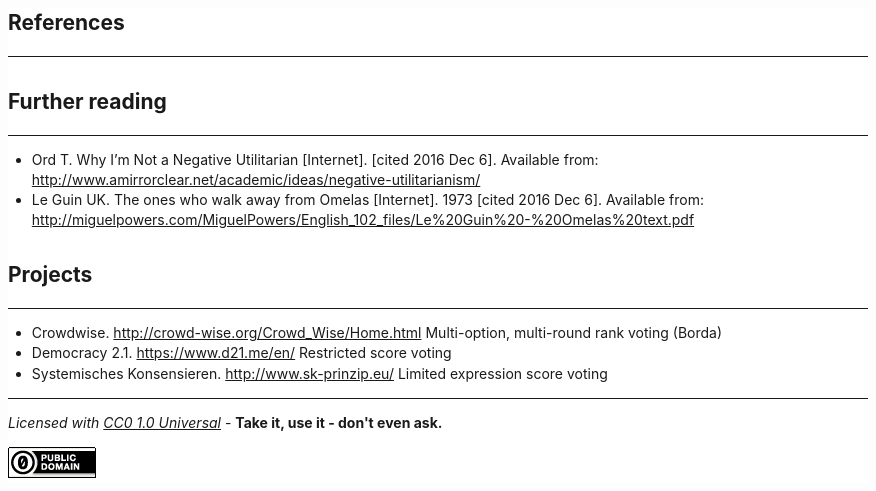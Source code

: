 [^d]: Perhaps this description of an organization is fanciful. What if this organization provides economic security, social connection and existential purpose - what freedom is there to leave if these cannot be fulfilled elsewhere? Still, building better precedes perfection: the life-boats must not sink before others are shown how to build their own. 

[^a]: Consider an open group aspiring to cooperativity in which all voters are honest. High levels of trust and the desire to find universally acceptable solutions leads them to factor acceptance as 100 times more important than support. A member joins who votes manipulatively, voting options that they support less intensely than their favourite with values indicating resistance. For example this member when presented with 5 options, only one of which they actively resist, might vote: (Option 1, supported: +3 (+3)), (Option 2, supported: -1 (-100)), (Option 3, supported: -1 (-100)), (Option 4, accepted: -2 (-200)), (Option 5, resisted: -3 (-300)). The weighting intended to protect minorities from facing outcomes they actively resist is here exploited by a manipulative superminority to dominatively influence their preference of supported options. This would lead to scenarios where outcomes with much less support are selected over options with much greater support that are defeated by manipulation. On the basis that this phenomenon will not be tolerated (for cooperativity is not meekness) and without changing the weighting, it is expected that voters would begin to manipulate in order to indicate their support or that the group becomes more exclusive and exclusionary to avoid and discourage manipulators. Both dishonesty and exclusivity go against the aspiration to cooperativity: reducing the weighting factor may well be the most cooperative correction.

[^b]: "An individual "manipulates" the voting scheme, if, by misrepresenting their preferences, they secure an outcome they prefer to the "honest" outcome - the choice the community would make if the individual expressed their true preferences."[^Gibbard] [De-gendered]

[^c]: Imagine two people, one presently suffering from hunger but soon to eat a meal and another presently satiated after a recent meal but able to enjoy eating more. _If you were able to give a sandwich to the hungry person or the satiated person, what would you choose?_ A utilitarian would be indifferent on the basis that the eater will have happiness increased or suffering decreased by one sandwich and that both situations are therefore equivalent. An absolute negative utilitarian (ANU) or negative leaning utilitarian (NLU) would choose to give the hungry person the sandwich on the basis that reducing suffering is preferable to increasing happiness. _If you were able to give the hungry person a sandwich or the satiated person a life-time supply of food, what would you choose?_ An ANU would still choose to give the hungry person the sandwich on the basis that reducing suffering is always preferable to increasing happiness: a NLU might choose to give the life-time supply to the satiated person on the basis of some internal exchange rate between suffering and happiness. _If you were able to give the hungry person one sandwich or the satiated person two sandwiches, what would you choose?_ The same NLU that previously chose to give the life-time supply of food to the satiated person could very possibly switch to giving the hungry person one sandwich, again based on some internal exchange rate between suffering and happiness.



## References 

---

[^Bentham]: Bentham J. A Fragment on Government. T. Payne; P. Elmsly; and E. Brooke; 1776. 286 p. 
[^Dunbar]: Dunbar RIM. Neocortex size as a constraint on group size in primates. Journal of Human Evolution. 1992 Jun 1;22(6):469–93. 
[^Espinosa]: Espinosa A, Kraut R, Lerch J, Slaughter S, Herbsleb J, Mockus A. Shared mental models and coordination in large-scale, distributed software development. ICIS 2001 Proceedings. 2001;64. 
[^Galton]: Galton F. Vox Populi. Nature. 1907 Mar 7;75(1949):450–1. 
[^Miller]: Miller GA. The magical number seven, plus or minus two: some limits on our capacity for processing information. Psychological Review. 1956;63(2):81–97. 
[^Popper]: Popper KR. The Open Society And Its Enemies Vol I [Internet]. George Routledge And Sons Limited.; 1947 [cited 2016 Nov 30]. 287 p. Available from: http://archive.org/details/opensocietyandit033120mbp
[^Robert]: Robert HM (Henry M. Robert’s Rules of Order Pocket Manual of Rules of Order for Deliberative Assemblies [Internet]. http://www.gutenberg.orgfiles/9097/9097-8.txt. [cited 2016 Dec 6]. Available from: http://www.gutenberg.org/cache/epub/9097/pg9097-images.html
[^Schwaber]: Schwaber K, Sutherland J. The Scrum Guide [Internet]. [cited 2016 Dec 6]. Available from: http://www.scrumguides.org/scrum-guide.html
[^Irving]: Irving LJ. Groupthink [Internet]. 1971 [cited 2016 Dec 6]. Available from: http://agcommtheory.pbworks.com/f/GroupThink.pdf


## Further reading

---

* Ord T. Why I’m Not a Negative Utilitarian [Internet]. [cited 2016 Dec 6]. Available from: http://www.amirrorclear.net/academic/ideas/negative-utilitarianism/
* Le Guin UK. The ones who walk away from Omelas [Internet]. 1973 [cited 2016 Dec 6]. Available from: http://miguelpowers.com/MiguelPowers/English_102_files/Le%20Guin%20-%20Omelas%20text.pdf

## Projects

---

* Crowdwise. http://crowd-wise.org/Crowd_Wise/Home.html Multi-option, multi-round rank voting (Borda)
* Democracy 2.1. https://www.d21.me/en/ Restricted score voting
* Systemisches Konsensieren. http://www.sk-prinzip.eu/ Limited expression score voting

---

_Licensed with [CC0 1.0 Universal](https://creativecommons.org/publicdomain/zero/1.0/legalcode)_ - **Take it, use it - don't even ask.**

<div style="text-align:left">
  <a href="https://creativecommons.org/publicdomain/zero/1.0/legalcode">
    <img src="./zCC0_88x31.png" />
  </a>
</div>
